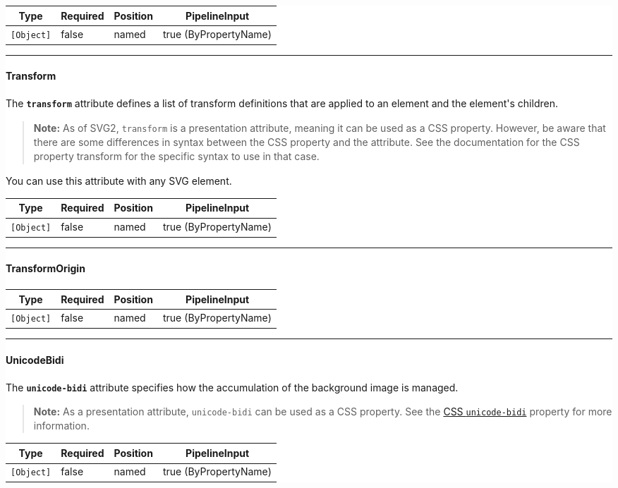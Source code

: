 

|Type      |Required|Position|PipelineInput        |
|----------|--------|--------|---------------------|
|`[Object]`|false   |named   |true (ByPropertyName)|



---
#### **Transform**

The **`transform`** attribute defines a list of transform definitions that are applied to an element and the element's children.

> **Note:** As of SVG2, `transform` is a presentation attribute, meaning it can be used as a CSS property. However, be aware that there are some differences in syntax between the CSS property and the attribute. See the documentation for the CSS property transform for the specific syntax to use in that case.

You can use this attribute with any SVG element.






|Type      |Required|Position|PipelineInput        |
|----------|--------|--------|---------------------|
|`[Object]`|false   |named   |true (ByPropertyName)|



---
#### **TransformOrigin**




|Type      |Required|Position|PipelineInput        |
|----------|--------|--------|---------------------|
|`[Object]`|false   |named   |true (ByPropertyName)|



---
#### **UnicodeBidi**

The **`unicode-bidi`** attribute specifies how the accumulation of the background image is managed.

> **Note:** As a presentation attribute, `unicode-bidi` can be used as a CSS property. See the [CSS `unicode-bidi`](https://developer.mozilla.org/en-US/docs/Web/CSS/unicode-bidi) property for more information.






|Type      |Required|Position|PipelineInput        |
|----------|--------|--------|---------------------|
|`[Object]`|false   |named   |true (ByPropertyName)|

